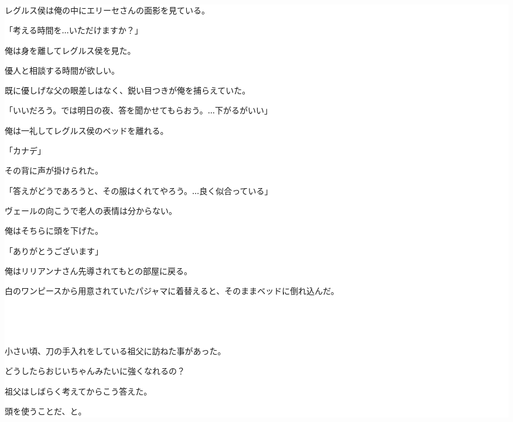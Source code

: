  </p>
 <p id="L39">
  レグルス侯は俺の中にエリーセさんの面影を見ている。
 </p>
 <p id="L40">
  「考える時間を…いただけますか？」
 </p>
 <p id="L41">
  俺は身を離してレグルス侯を見た。
 </p>
 <p id="L42">
  優人と相談する時間が欲しい。
 </p>
 <p id="L43">
  既に優しげな父の眼差しはなく、鋭い目つきが俺を捕らえていた。
 </p>
 <p id="L44">
  「いいだろう。では明日の夜、答を聞かせてもらおう。…下がるがいい」
 </p>
 <p id="L45">
  俺は一礼してレグルス侯のベッドを離れる。
 </p>
 <p id="L46">
  「カナデ」
 </p>
 <p id="L47">
  その背に声が掛けられた。
 </p>
 <p id="L48">
  「答えがどうであろうと、その服はくれてやろう。…良く似合っている」
 </p>
 <p id="L49">
  ヴェールの向こうで老人の表情は分からない。
 </p>
 <p id="L50">
  俺はそちらに頭を下げた。
 </p>
 <p id="L51">
  「ありがとうございます」
 </p>
 <p id="L52">
  俺はリリアンナさん先導されてもとの部屋に戻る。
 </p>
 <p id="L53">
  白のワンピースから用意されていたパジャマに着替えると、そのままベッドに倒れ込んだ。
 </p>
 <p id="L54">
  <br/>
 </p>
 <p id="L55">
  <br/>
 </p>
 <p id="L56">
  小さい頃、刀の手入れをしている祖父に訪ねた事があった。
 </p>
 <p id="L57">
  どうしたらおじいちゃんみたいに強くなれるの？
 </p>
 <p id="L58">
  祖父はしばらく考えてからこう答えた。
 </p>
 <p id="L59">
  頭を使うことだ、と。
 </p>